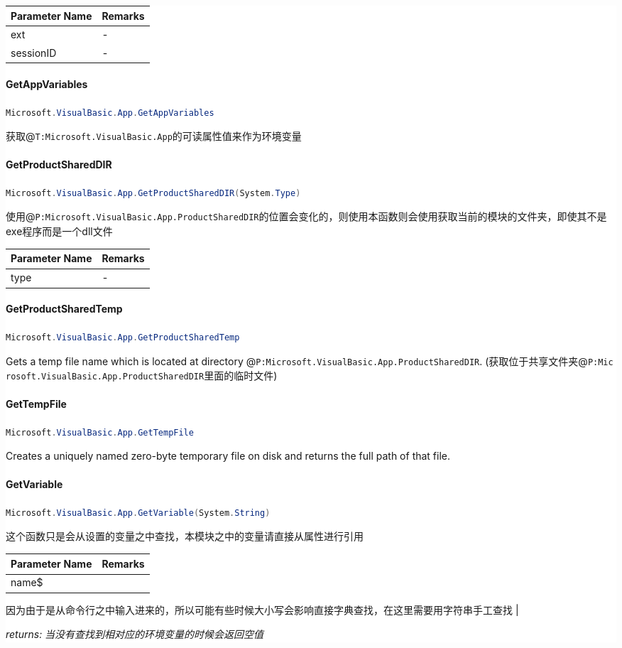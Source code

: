 |Parameter Name|Remarks|
|--------------|-------|
|ext|-|
|sessionID|-|


#### GetAppVariables
```csharp
Microsoft.VisualBasic.App.GetAppVariables
```
获取@``T:Microsoft.VisualBasic.App``的可读属性值来作为环境变量

#### GetProductSharedDIR
```csharp
Microsoft.VisualBasic.App.GetProductSharedDIR(System.Type)
```
使用@``P:Microsoft.VisualBasic.App.ProductSharedDIR``的位置会变化的，则使用本函数则会使用获取当前的模块的文件夹，即使其不是exe程序而是一个dll文件

|Parameter Name|Remarks|
|--------------|-------|
|type|-|


#### GetProductSharedTemp
```csharp
Microsoft.VisualBasic.App.GetProductSharedTemp
```
Gets a temp file name which is located at directory @``P:Microsoft.VisualBasic.App.ProductSharedDIR``.
 (获取位于共享文件夹@``P:Microsoft.VisualBasic.App.ProductSharedDIR``里面的临时文件)

#### GetTempFile
```csharp
Microsoft.VisualBasic.App.GetTempFile
```
Creates a uniquely named zero-byte temporary file on disk and returns the full
 path of that file.

#### GetVariable
```csharp
Microsoft.VisualBasic.App.GetVariable(System.String)
```
这个函数只是会从设置的变量之中查找，本模块之中的变量请直接从属性进行引用

|Parameter Name|Remarks|
|--------------|-------|
|name$|
 因为由于是从命令行之中输入进来的，所以可能有些时候大小写会影响直接字典查找，在这里需要用字符串手工查找
 |


_returns: 当没有查找到相对应的环境变量的时候会返回空值_
